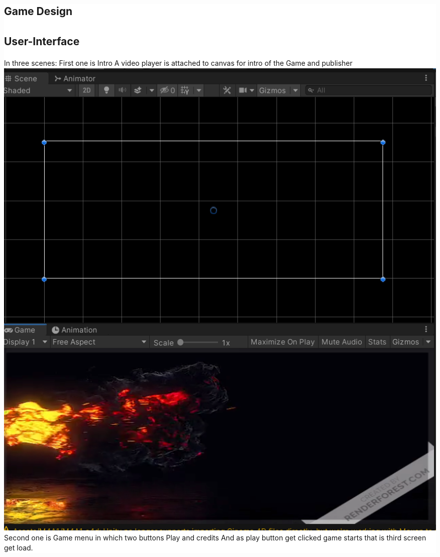 Game Design
-------

User-Interface
-------

In three scenes: 
First one is Intro A video player is attached to canvas for intro of the 
Game and publisher
<img width="100%" src="Sleuth/screenshots/9.png" />
Second one is Game menu in which two buttons Play and credits 
And as play button get clicked game starts that is third screen get load.